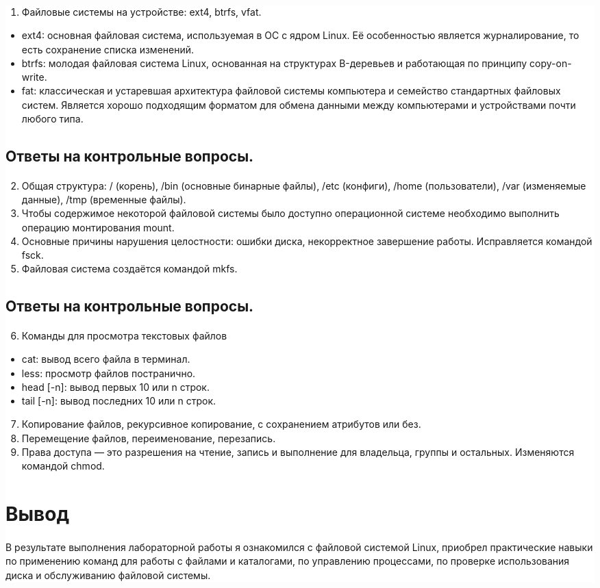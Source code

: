 1. Файловые системы на устройстве: ext4, btrfs, vfat.
- ext4: основная файловая система, используемая в ОС с ядром Linux. Её особенностью является журналирование, то есть сохранение списка изменений.
- btrfs: молодая файловая система Linux, основанная на структурах B-деревьев и работающая по принципу copy-on-write.
- fat: классическая и устаревшая архитектура файловой системы компьютера и семейство стандартных файловых систем. Является хорошо подходящим форматом для обмена данными между компьютерами и устройствами почти любого типа.

## Ответы на контрольные вопросы.

2. Общая структура: / (корень), /bin (основные бинарные файлы), /etc (конфиги), /home (пользователи), /var (изменяемые данные), /tmp (временные файлы).
3. Чтобы содержимое некоторой файловой системы было доступно операционной системе необходимо выполнить операцию монтирования mount.
4. Основные причины нарушения целостности: ошибки диска, некорректное завершение работы. Исправляется командой fsck.
5. Файловая система создаётся командой mkfs.

## Ответы на контрольные вопросы.

6. Команды для просмотра текстовых файлов
- cat: вывод всего файла в терминал.
- less: просмотр файлов постранично.
- head [-n]: вывод первых 10 или n строк.
- tail [-n]: вывод последних 10 или n строк.
7. Копирование файлов, рекурсивное копирование, с сохранением атрибутов или без.
8. Перемещение файлов, переименование, перезапись.
9. Права доступа — это разрешения на чтение, запись и выполнение для владельца, группы и остальных. Изменяются командой chmod.

# Вывод

В результате выполнения лабораторной работы я ознакомился с файловой системой Linux, приобрел практические навыки по применению команд для работы с файлами и каталогами, по управлению процессами, по проверке использования диска и обслуживанию файловой системы.
